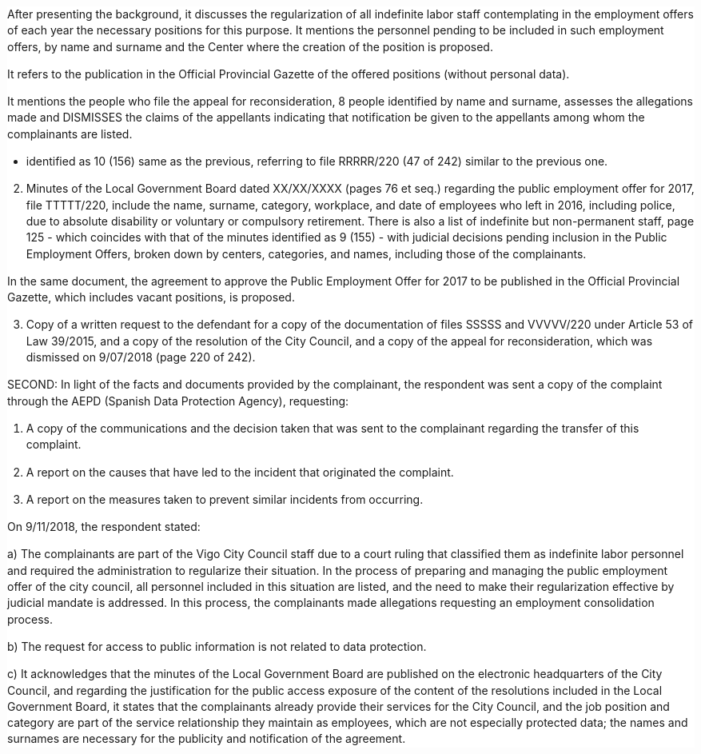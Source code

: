 After presenting the background, it discusses the regularization of all indefinite labor staff contemplating in the employment offers of each year the necessary positions for this purpose. It mentions the personnel pending to be included in such employment offers, by name and surname and the Center where the creation of the position is proposed.

It refers to the publication in the Official Provincial Gazette of the offered positions (without personal data).

It mentions the people who file the appeal for reconsideration, 8 people identified by name and surname, assesses the allegations made and DISMISSES the claims of the appellants indicating that notification be given to the appellants among whom the complainants are listed.

- identified as 10 (156) same as the previous, referring to file RRRRR/220 (47 of 242) similar to the previous one.

2. Minutes of the Local Government Board dated XX/XX/XXXX (pages 76 et seq.) regarding the public employment offer for 2017, file TTTTT/220, include the name, surname, category, workplace, and date of employees who left in 2016, including police, due to absolute disability or voluntary or compulsory retirement. There is also a list of indefinite but non-permanent staff, page 125 - which coincides with that of the minutes identified as 9 (155) - with judicial decisions pending inclusion in the Public Employment Offers, broken down by centers, categories, and names, including those of the complainants.

In the same document, the agreement to approve the Public Employment Offer for 2017 to be published in the Official Provincial Gazette, which includes vacant positions, is proposed.

3. Copy of a written request to the defendant for a copy of the documentation of files SSSSS and VVVVV/220 under Article 53 of Law 39/2015, and a copy of the resolution of the City Council, and a copy of the appeal for reconsideration, which was dismissed on 9/07/2018 (page 220 of 242).

SECOND: In light of the facts and documents provided by the complainant, the respondent was sent a copy of the complaint through the AEPD (Spanish Data Protection Agency), requesting:

1. A copy of the communications and the decision taken that was sent to the complainant regarding the transfer of this complaint.

2. A report on the causes that have led to the incident that originated the complaint.

3. A report on the measures taken to prevent similar incidents from occurring.

On 9/11/2018, the respondent stated:

a) The complainants are part of the Vigo City Council staff due to a court ruling that classified them as indefinite labor personnel and required the administration to regularize their situation. In the process of preparing and managing the public employment offer of the city council, all personnel included in this situation are listed, and the need to make their regularization effective by judicial mandate is addressed. In this process, the complainants made allegations requesting an employment consolidation process.

b) The request for access to public information is not related to data protection.

c) It acknowledges that the minutes of the Local Government Board are published on the electronic headquarters of the City Council, and regarding the justification for the public access exposure of the content of the resolutions included in the Local Government Board, it states that the complainants already provide their services for the City Council, and the job position and category are part of the service relationship they maintain as employees, which are not especially protected data; the names and surnames are necessary for the publicity and notification of the agreement.
